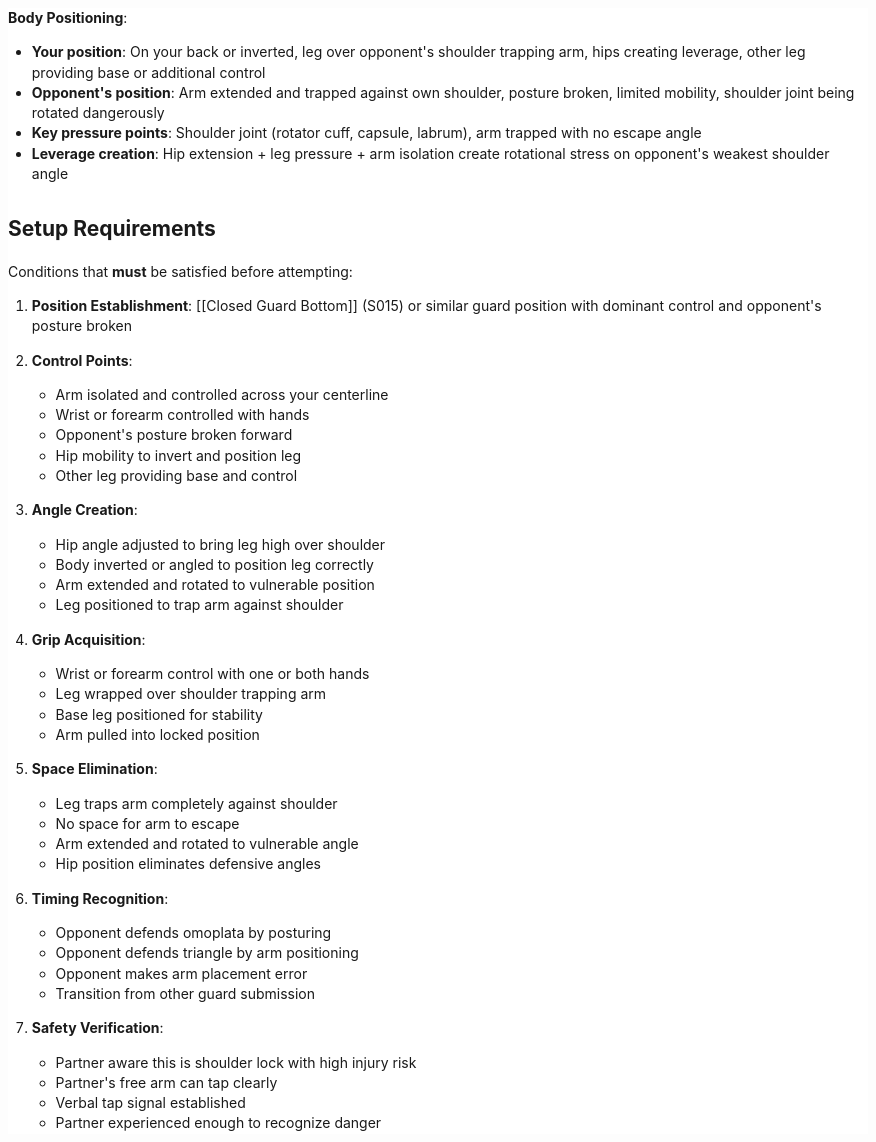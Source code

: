 **Body Positioning**:
- **Your position**: On your back or inverted, leg over opponent's shoulder trapping arm, hips creating leverage, other leg providing base or additional control
- **Opponent's position**: Arm extended and trapped against own shoulder, posture broken, limited mobility, shoulder joint being rotated dangerously
- **Key pressure points**: Shoulder joint (rotator cuff, capsule, labrum), arm trapped with no escape angle
- **Leverage creation**: Hip extension + leg pressure + arm isolation create rotational stress on opponent's weakest shoulder angle

## Setup Requirements

Conditions that **must** be satisfied before attempting:

1. **Position Establishment**: [[Closed Guard Bottom]] (S015) or similar guard position with dominant control and opponent's posture broken

2. **Control Points**:
   - Arm isolated and controlled across your centerline
   - Wrist or forearm controlled with hands
   - Opponent's posture broken forward
   - Hip mobility to invert and position leg
   - Other leg providing base and control

3. **Angle Creation**:
   - Hip angle adjusted to bring leg high over shoulder
   - Body inverted or angled to position leg correctly
   - Arm extended and rotated to vulnerable position
   - Leg positioned to trap arm against shoulder

4. **Grip Acquisition**:
   - Wrist or forearm control with one or both hands
   - Leg wrapped over shoulder trapping arm
   - Base leg positioned for stability
   - Arm pulled into locked position

5. **Space Elimination**:
   - Leg traps arm completely against shoulder
   - No space for arm to escape
   - Arm extended and rotated to vulnerable angle
   - Hip position eliminates defensive angles

6. **Timing Recognition**:
   - Opponent defends omoplata by posturing
   - Opponent defends triangle by arm positioning
   - Opponent makes arm placement error
   - Transition from other guard submission

7. **Safety Verification**:
   - Partner aware this is shoulder lock with high injury risk
   - Partner's free arm can tap clearly
   - Verbal tap signal established
   - Partner experienced enough to recognize danger
